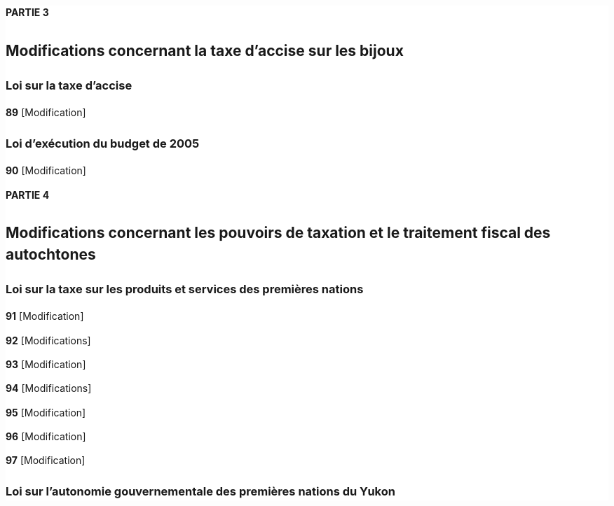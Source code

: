 


**PARTIE 3** 
## Modifications concernant la taxe d’accise sur les bijoux



### Loi sur la taxe d’accise


**89** [Modification]




### Loi d’exécution du budget de 2005


**90** [Modification]




**PARTIE 4** 
## Modifications concernant les pouvoirs de taxation et le traitement fiscal des autochtones



### Loi sur la taxe sur les produits et services des premières nations


**91** [Modification]



**92** [Modifications]



**93** [Modification]



**94** [Modifications]



**95** [Modification]



**96** [Modification]



**97** [Modification]




### Loi sur l’autonomie gouvernementale des premières nations du Yukon

